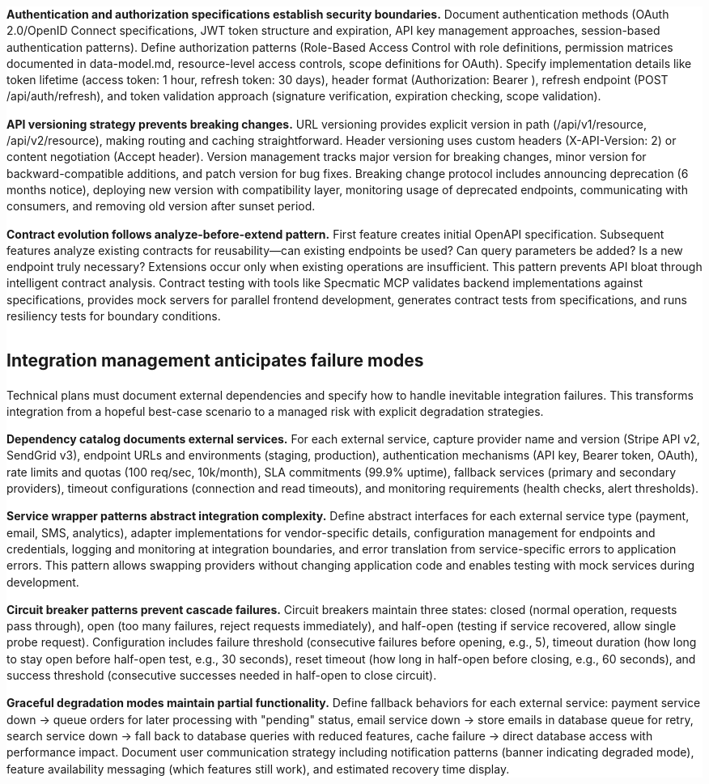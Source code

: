 **Authentication and authorization specifications establish security boundaries.** Document authentication methods (OAuth 2.0/OpenID Connect specifications, JWT token structure and expiration, API key management approaches, session-based authentication patterns). Define authorization patterns (Role-Based Access Control with role definitions, permission matrices documented in data-model.md, resource-level access controls, scope definitions for OAuth). Specify implementation details like token lifetime (access token: 1 hour, refresh token: 30 days), header format (Authorization: Bearer <token>), refresh endpoint (POST /api/auth/refresh), and token validation approach (signature verification, expiration checking, scope validation).

**API versioning strategy prevents breaking changes.** URL versioning provides explicit version in path (/api/v1/resource, /api/v2/resource), making routing and caching straightforward. Header versioning uses custom headers (X-API-Version: 2) or content negotiation (Accept header). Version management tracks major version for breaking changes, minor version for backward-compatible additions, and patch version for bug fixes. Breaking change protocol includes announcing deprecation (6 months notice), deploying new version with compatibility layer, monitoring usage of deprecated endpoints, communicating with consumers, and removing old version after sunset period.

**Contract evolution follows analyze-before-extend pattern.** First feature creates initial OpenAPI specification. Subsequent features analyze existing contracts for reusability—can existing endpoints be used? Can query parameters be added? Is a new endpoint truly necessary? Extensions occur only when existing operations are insufficient. This pattern prevents API bloat through intelligent contract analysis. Contract testing with tools like Specmatic MCP validates backend implementations against specifications, provides mock servers for parallel frontend development, generates contract tests from specifications, and runs resiliency tests for boundary conditions.

## Integration management anticipates failure modes

Technical plans must document external dependencies and specify how to handle inevitable integration failures. This transforms integration from a hopeful best-case scenario to a managed risk with explicit degradation strategies.

**Dependency catalog documents external services.** For each external service, capture provider name and version (Stripe API v2, SendGrid v3), endpoint URLs and environments (staging, production), authentication mechanisms (API key, Bearer token, OAuth), rate limits and quotas (100 req/sec, 10k/month), SLA commitments (99.9% uptime), fallback services (primary and secondary providers), timeout configurations (connection and read timeouts), and monitoring requirements (health checks, alert thresholds).

**Service wrapper patterns abstract integration complexity.** Define abstract interfaces for each external service type (payment, email, SMS, analytics), adapter implementations for vendor-specific details, configuration management for endpoints and credentials, logging and monitoring at integration boundaries, and error translation from service-specific errors to application errors. This pattern allows swapping providers without changing application code and enables testing with mock services during development.

**Circuit breaker patterns prevent cascade failures.** Circuit breakers maintain three states: closed (normal operation, requests pass through), open (too many failures, reject requests immediately), and half-open (testing if service recovered, allow single probe request). Configuration includes failure threshold (consecutive failures before opening, e.g., 5), timeout duration (how long to stay open before half-open test, e.g., 30 seconds), reset timeout (how long in half-open before closing, e.g., 60 seconds), and success threshold (consecutive successes needed in half-open to close circuit).

**Graceful degradation modes maintain partial functionality.** Define fallback behaviors for each external service: payment service down → queue orders for later processing with "pending" status, email service down → store emails in database queue for retry, search service down → fall back to database queries with reduced features, cache failure → direct database access with performance impact. Document user communication strategy including notification patterns (banner indicating degraded mode), feature availability messaging (which features still work), and estimated recovery time display.
